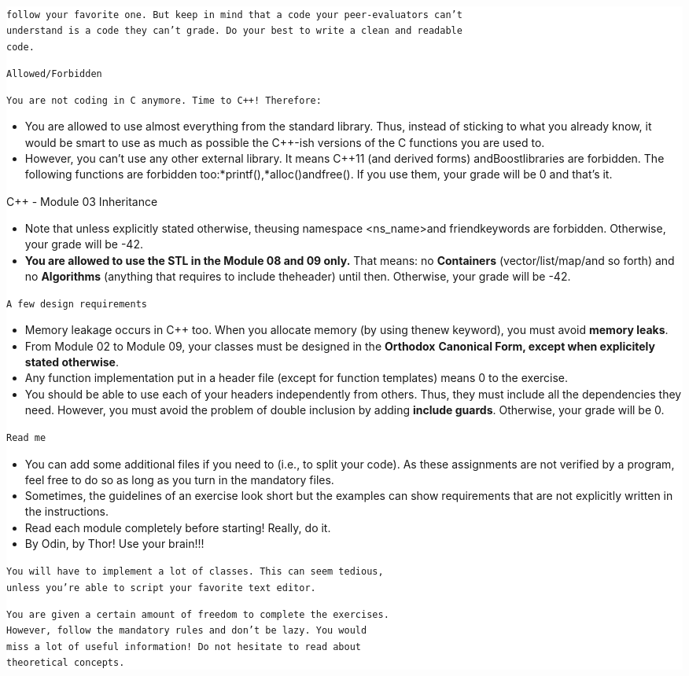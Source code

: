     follow your favorite one. But keep in mind that a code your peer-evaluators can’t
    understand is a code they can’t grade. Do your best to write a clean and readable
    code.

```
Allowed/Forbidden
```
```
You are not coding in C anymore. Time to C++! Therefore:
```
- You are allowed to use almost everything from the standard library. Thus, instead
    of sticking to what you already know, it would be smart to use as much as possible
    the C++-ish versions of the C functions you are used to.
- However, you can’t use any other external library. It means C++11 (and derived
    forms) andBoostlibraries are forbidden. The following functions are forbidden
    too:*printf(),*alloc()andfree(). If you use them, your grade will be 0 and
    that’s it.


C++ - Module 03 Inheritance

- Note that unless explicitly stated otherwise, theusing namespace <ns_name>and
    friendkeywords are forbidden. Otherwise, your grade will be -42.
- **You are allowed to use the STL in the Module 08 and 09 only.** That means:
    no **Containers** (vector/list/map/and so forth) and no **Algorithms** (anything that
    requires to include the<algorithm>header) until then. Otherwise, your grade will
    be -42.

```
A few design requirements
```
- Memory leakage occurs in C++ too. When you allocate memory (by using thenew
    keyword), you must avoid **memory leaks**.
- From Module 02 to Module 09, your classes must be designed in the **Orthodox**
    **Canonical Form, except when explicitely stated otherwise**.
- Any function implementation put in a header file (except for function templates)
    means 0 to the exercise.
- You should be able to use each of your headers independently from others. Thus,
    they must include all the dependencies they need. However, you must avoid the
    problem of double inclusion by adding **include guards**. Otherwise, your grade will
    be 0.

```
Read me
```
- You can add some additional files if you need to (i.e., to split your code). As these
    assignments are not verified by a program, feel free to do so as long as you turn in
    the mandatory files.
- Sometimes, the guidelines of an exercise look short but the examples can show
    requirements that are not explicitly written in the instructions.
- Read each module completely before starting! Really, do it.
- By Odin, by Thor! Use your brain!!!

```
You will have to implement a lot of classes. This can seem tedious,
unless you’re able to script your favorite text editor.
```
```
You are given a certain amount of freedom to complete the exercises.
However, follow the mandatory rules and don’t be lazy. You would
miss a lot of useful information! Do not hesitate to read about
theoretical concepts.
```
